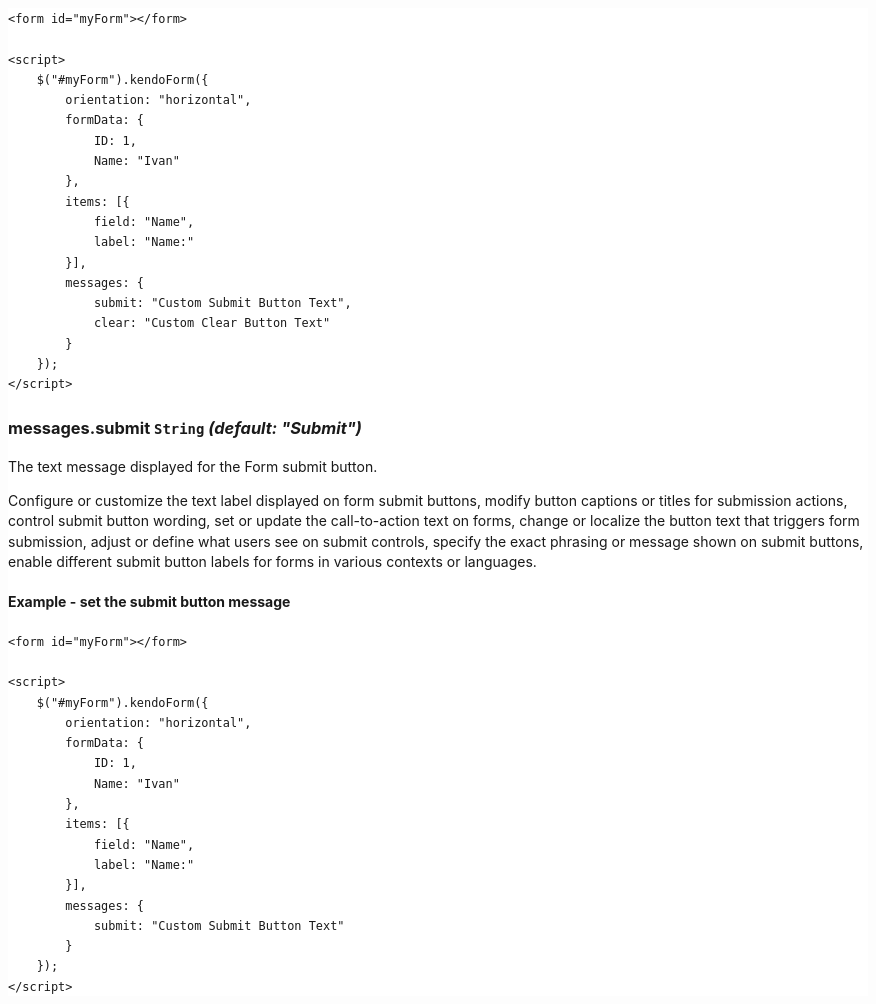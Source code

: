     <form id="myForm"></form>

    <script>
        $("#myForm").kendoForm({
            orientation: "horizontal",
            formData: {
                ID: 1,
                Name: "Ivan"
            },
            items: [{
                field: "Name",
                label: "Name:"
            }],
            messages: {
                submit: "Custom Submit Button Text",
                clear: "Custom Clear Button Text"
            }
        });
    </script>

### messages.submit `String` *(default: "Submit")*

The text message displayed for the Form submit button.


<div class="meta-api-description">
Configure or customize the text label displayed on form submit buttons, modify button captions or titles for submission actions, control submit button wording, set or update the call-to-action text on forms, change or localize the button text that triggers form submission, adjust or define what users see on submit controls, specify the exact phrasing or message shown on submit buttons, enable different submit button labels for forms in various contexts or languages.
</div>

#### Example - set the submit button message

    <form id="myForm"></form>

    <script>
        $("#myForm").kendoForm({
            orientation: "horizontal",
            formData: {
                ID: 1,
                Name: "Ivan"
            },
            items: [{
                field: "Name",
                label: "Name:"
            }],
            messages: {
                submit: "Custom Submit Button Text"
            }
        });
    </script>
